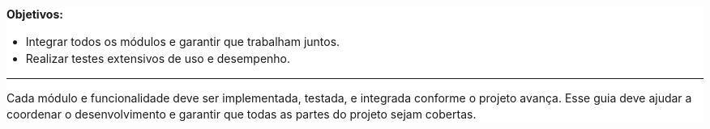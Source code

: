 **Objetivos:**  
- Integrar todos os módulos e garantir que trabalham juntos.
- Realizar testes extensivos de uso e desempenho.

---

Cada módulo e funcionalidade deve ser implementada, testada, e integrada conforme o projeto avança. Esse guia deve ajudar a coordenar o desenvolvimento e garantir que todas as partes do projeto sejam cobertas.

